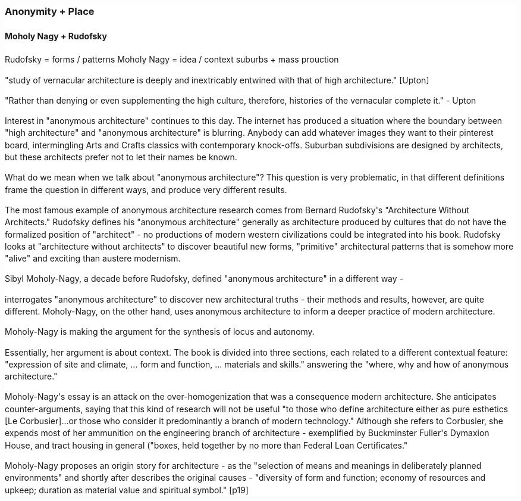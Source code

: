 ### Anonymity + Place
#### Moholy Nagy + Rudofsky

Rudofsky = forms / patterns
Moholy Nagy = idea / context
suburbs + mass prouction


"study of vernacular architecture is deeply and inextricably entwined with that of high architecture."  [Upton]

"Rather than denying or even supplementing the high culture, therefore, histories of the vernacular complete it." - Upton


Interest in "anonymous architecture" continues to this day. The internet has produced a situation where the boundary between "high architecture" and "anonymous architecture" is blurring. Anybody can add whatever images they want to their pinterest board, intermingling Arts and Crafts classics with contemporary knock-offs. Suburban subdivisions are designed by architects, but these architects prefer not to let their names be known. 

What do we mean when we talk about "anonymous architecture"? This question is very problematic, in that different definitions frame the question in different ways, and produce very different results.

The most famous example of anonymous architecture research comes from Bernard Rudofsky's "Architecture Without Architects." Rudofsky defines his "anonymous architecture" generally as architecture produced by cultures that do not have the formalized position of "architect" - no productions of modern western civilizations could be integrated into his book. Rudofsky looks at "architecture without architects" to discover beautiful new forms, "primitive" architectural patterns that is somehow more "alive" and exciting than austere modernism. 

Sibyl Moholy-Nagy, a decade before Rudofsky, defined "anonymous architecture" in a different way - 


interrogates "anonymous architecture" to discover new architectural truths - their methods and results, however, are quite different. Moholy-Nagy, on the other hand, uses anonymous architecture to inform a deeper practice of modern architecture. 

Moholy-Nagy is making the argument for the synthesis of locus and autonomy.

Essentially, her argument is about context. The book is divided into three sections, each related to a different contextual feature: "expression of site and climate, ... form and function, ... materials and skills." answering the "where, why and how of anonymous architecture."

Moholy-Nagy's essay is an attack on the over-homogenization that was a consequence modern architecture. She anticipates counter-arguments, saying that this kind of research will not be useful "to those who define architecture either as pure esthetics [Le Corbusier]...or those who consider it predominantly a branch of modern technology." Although she refers to Corbusier, she expends most of her ammunition on the engineering branch of architecture - exemplified by Buckminster Fuller's Dymaxion House, and tract housing in general ("boxes, held together by no more than Federal Loan Certificates."

 Moholy-Nagy proposes an origin story for architecture - as the "selection of means and meanings in deliberately planned environments" and shortly after describes the original causes - "diversity of form and function; economy of resources and upkeep; duration as material value and spiritual symbol."  [p19]


